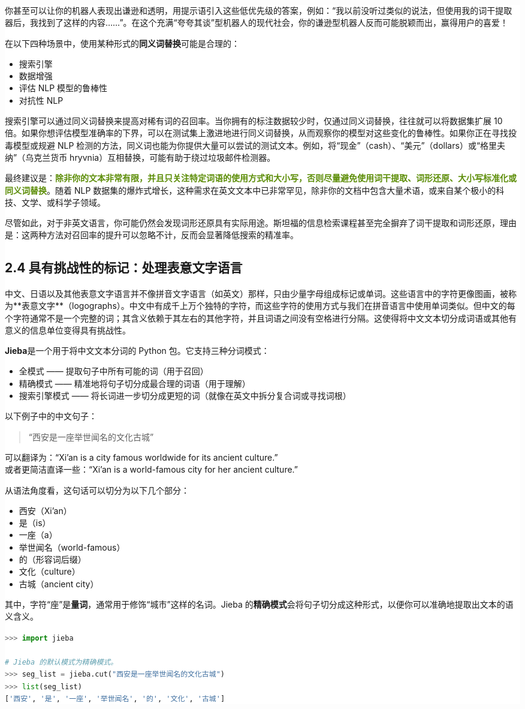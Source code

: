 你甚至可以让你的机器人表现出谦逊和透明，用提示语引入这些低优先级的答案，例如：“我以前没听过类似的说法，但使用我的词干提取器后，我找到了这样的内容……”。在这个充满“夸夸其谈”型机器人的现代社会，你的谦逊型机器人反而可能脱颖而出，赢得用户的喜爱！

在以下四种场景中，使用某种形式的**同义词替换**可能是合理的：

+ 搜索引擎
+ 数据增强
+ 评估 NLP 模型的鲁棒性
+ 对抗性 NLP

搜索引擎可以通过同义词替换来提高对稀有词的召回率。当你拥有的标注数据较少时，仅通过同义词替换，往往就可以将数据集扩展 10 倍。如果你想评估模型准确率的下界，可以在测试集上激进地进行同义词替换，从而观察你的模型对这些变化的鲁棒性。如果你正在寻找投毒模型或规避 NLP 检测的方法，同义词也能为你提供大量可以尝试的测试文本。例如，将“现金”（cash）、“美元”（dollars）或“格里夫纳”（乌克兰货币 hryvnia）互相替换，可能有助于绕过垃圾邮件检测器。

最终建议是：**<font style="color:#5C8D07;">除非你的文本非常有限，并且只关注特定词语的使用方式和大小写，否则尽量避免使用词干提取、词形还原、大小写标准化或同义词替换</font>**。随着 NLP 数据集的爆炸式增长，这种需求在英文文本中已非常罕见，除非你的文档中包含大量术语，或来自某个极小的科技、文学、或科学子领域。

尽管如此，对于非英文语言，你可能仍然会发现词形还原具有实际用途。斯坦福的信息检索课程甚至完全摒弃了词干提取和词形还原，理由是：这两种方法对召回率的提升可以忽略不计，反而会显著降低搜索的精准率。

<h2 id="mAXZT">2.4 具有挑战性的标记：处理表意文字语言</h2>
中文、日语以及其他表意文字语言并不像拼音文字语言（如英文）那样，只由少量字母组成标记或单词。这些语言中的字符更像图画，被称为**表意文字**（logographs）。中文中有成千上万个独特的字符，而这些字符的使用方式与我们在拼音语言中使用单词类似。但中文的每个字符通常不是一个完整的词；其含义依赖于其左右的其他字符，并且词语之间没有空格进行分隔。这使得将中文文本切分成词语或其他有意义的信息单位变得具有挑战性。

**Jieba**是一个用于将中文文本分词的 Python 包。它支持三种分词模式：

+ 全模式 —— 提取句子中所有可能的词（用于召回）
+ 精确模式 —— 精准地将句子切分成最合理的词语（用于理解）
+ 搜索引擎模式 —— 将长词进一步切分成更短的词（就像在英文中拆分复合词或寻找词根）

以下例子中的中文句子：

> “西安是一座举世闻名的文化古城”
>

可以翻译为：“Xi’an is a city famous worldwide for its ancient culture.”  
或者更简洁直译一些：“Xi’an is a world-famous city for her ancient culture.”

从语法角度看，这句话可以切分为以下几个部分：

+ 西安（Xi’an）
+ 是（is）
+ 一座（a）
+ 举世闻名（world-famous）
+ 的（形容词后缀）
+ 文化（culture）
+ 古城（ancient city）

其中，字符“座”是**量词**，通常用于修饰“城市”这样的名词。Jieba 的**精确模式**会将句子切分成这种形式，以便你可以准确地提取出文本的语义含义。

```python
>>> import jieba

# Jieba 的默认模式为精确模式。
>>> seg_list = jieba.cut("西安是一座举世闻名的文化古城")
>>> list(seg_list)
['西安', '是', '一座', '举世闻名', '的', '文化', '古城']
```

